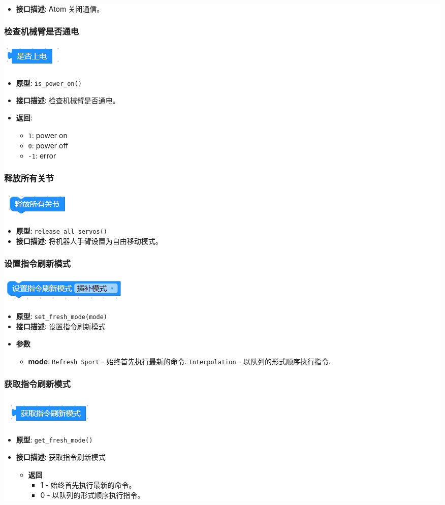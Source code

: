 - **接口描述**: Atom 关闭通信。

### 检查机械臂是否通电

![Alt text](./img/blocks/status/3.png)

- **原型**: `is_power_on()`

- **接口描述**: 检查机械臂是否通电。

- **返回**:

  - `1`: power on
  - `0`: power off
  - `-1`: error

### 释放所有关节

![Alt text](./img/blocks/status/4.png)

- **原型**: `release_all_servos()`
- **接口描述**: 将机器人手臂设置为自由移动模式。

### 设置指令刷新模式

![Alt text](./img/blocks/status/5.png)

- **原型**: `set_fresh_mode(mode)`
- **接口描述**: 设置指令刷新模式

* **参数**

  - **mode**:
    `Refresh Sport` - 始终首先执行最新的命令.
    `Interpolation` - 以队列的形式顺序执行指令.

### 获取指令刷新模式

![Alt text](./img/blocks/status/6.png)

- **原型**: `get_fresh_mode()`
- **接口描述**: 获取指令刷新模式

  - **返回**
    - 1 - 始终首先执行最新的命令。
    - 0 - 以队列的形式顺序执行指令。
